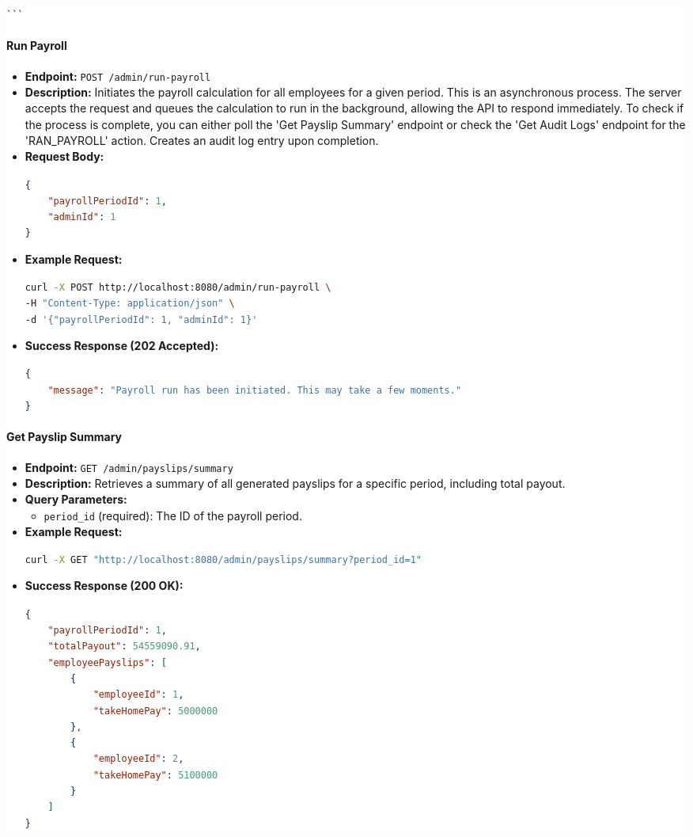     ```

#### Run Payroll

* **Endpoint:** `POST /admin/run-payroll`
* **Description:** Initiates the payroll calculation for all employees for a given period. This is an asynchronous process. The server accepts the request and queues the calculation to run in the background, allowing the API to respond immediately. To check if the process is complete, you can either poll the 'Get Payslip Summary' endpoint or check the 'Get Audit Logs' endpoint for the 'RAN_PAYROLL' action. Creates an audit log entry upon completion.
* **Request Body:**
    ```json
    {
        "payrollPeriodId": 1,
        "adminId": 1
    }
    ```
* **Example Request:**
    ```bash
    curl -X POST http://localhost:8080/admin/run-payroll \
    -H "Content-Type: application/json" \
    -d '{"payrollPeriodId": 1, "adminId": 1}'
    ```
* **Success Response (202 Accepted):**
    ```json
    {
        "message": "Payroll run has been initiated. This may take a few moments."
    }
    ```

#### Get Payslip Summary

* **Endpoint:** `GET /admin/payslips/summary`
* **Description:** Retrieves a summary of all generated payslips for a specific period, including total payout.
* **Query Parameters:**
    * `period_id` (required): The ID of the payroll period.
* **Example Request:**
    ```bash
    curl -X GET "http://localhost:8080/admin/payslips/summary?period_id=1"
    ```
* **Success Response (200 OK):**
    ```json
    {
        "payrollPeriodId": 1,
        "totalPayout": 54559090.91,
        "employeePayslips": [
            {
                "employeeId": 1,
                "takeHomePay": 5000000
            },
            {
                "employeeId": 2,
                "takeHomePay": 5100000
            }
        ]
    }
    ```
